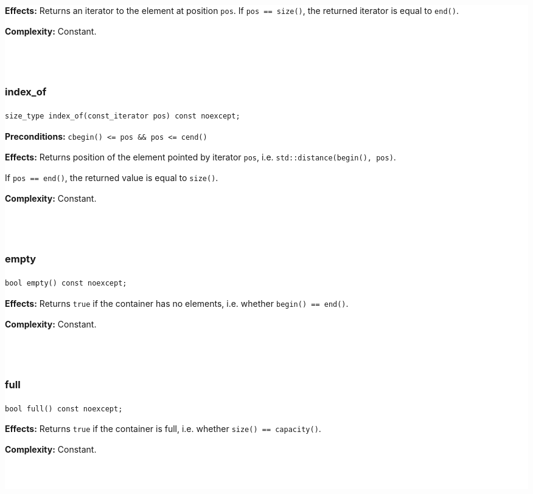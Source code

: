 **Effects:**
Returns an iterator to the element at position `pos`.
If `pos == size()`, the returned iterator is equal to `end()`.

**Complexity:**
Constant.

<br><br>



### index_of

```
size_type index_of(const_iterator pos) const noexcept;
```

**Preconditions:**
`cbegin() <= pos && pos <= cend()`

**Effects:**
Returns position of the element pointed by iterator `pos`, i.e. `std::distance(begin(), pos)`.

If `pos == end()`, the returned value is equal to `size()`.

**Complexity:**
Constant.

<br><br>



### empty

```
bool empty() const noexcept;
```

**Effects:**
Returns `true` if the container has no elements, i.e. whether `begin() == end()`.

**Complexity:**
Constant.

<br><br>



### full

```
bool full() const noexcept;
```

**Effects:**
Returns `true` if the container is full, i.e. whether `size() == capacity()`.

**Complexity:**
Constant.

<br><br>
